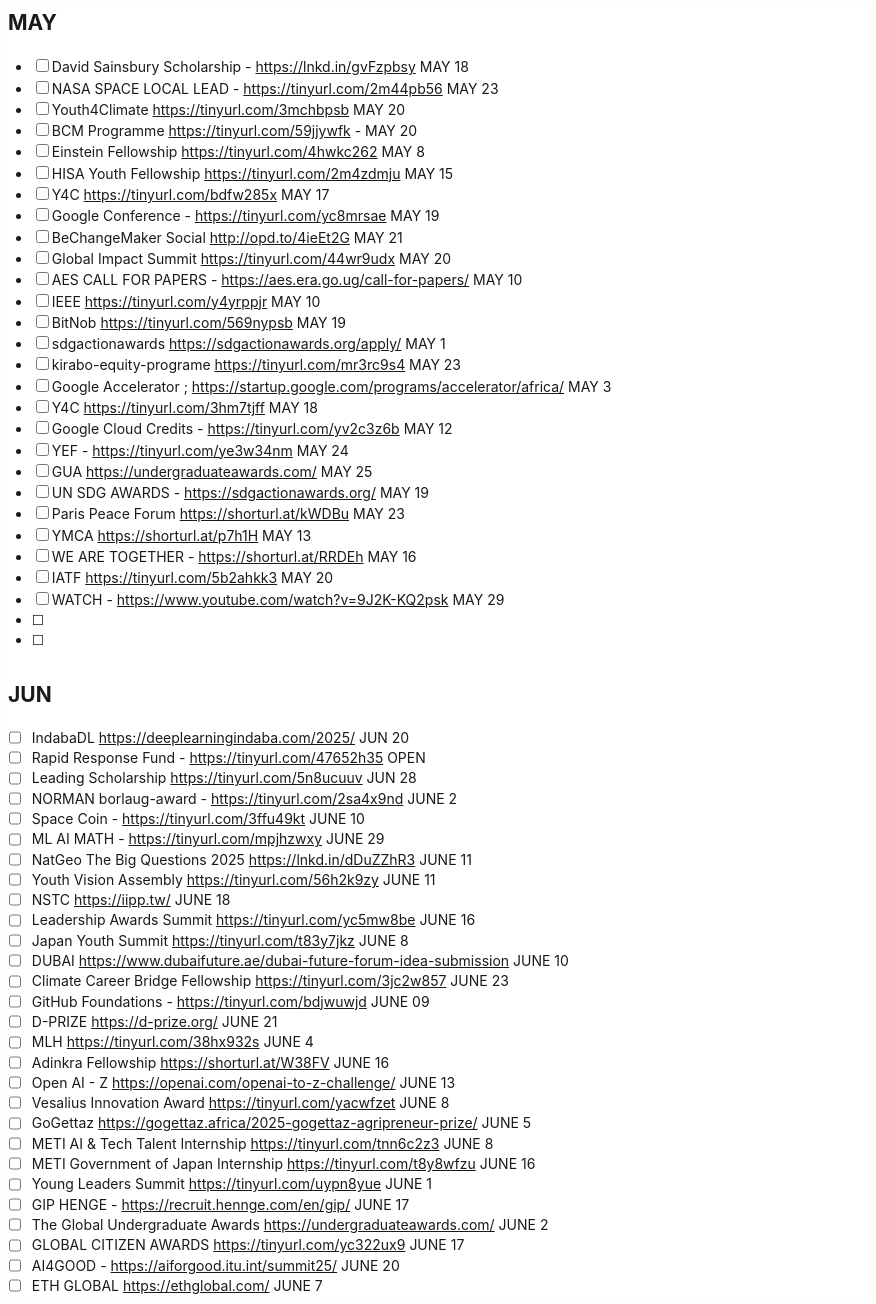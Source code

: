 

## MAY
- [ ] David Sainsbury Scholarship - https://lnkd.in/gvFzpbsy MAY 18
- [ ] NASA SPACE LOCAL LEAD - https://tinyurl.com/2m44pb56 MAY 23
- [ ] Youth4Climate https://tinyurl.com/3mchbpsb MAY 20
- [ ] BCM Programme https://tinyurl.com/59jjywfk - MAY 20
- [ ] Einstein Fellowship https://tinyurl.com/4hwkc262 MAY 8
- [ ] HISA Youth Fellowship https://tinyurl.com/2m4zdmju MAY 15
- [ ] Y4C https://tinyurl.com/bdfw285x MAY 17
- [ ] Google Conference - https://tinyurl.com/yc8mrsae MAY 19
- [ ] BeChangeMaker Social http://opd.to/4ieEt2G MAY 21
- [ ] Global Impact Summit https://tinyurl.com/44wr9udx MAY 20
- [ ] AES CALL FOR PAPERS - https://aes.era.go.ug/call-for-papers/ MAY 10
- [ ] IEEE https://tinyurl.com/y4yrppjr MAY 10
- [ ] BitNob https://tinyurl.com/569nypsb MAY 19
- [ ] sdgactionawards https://sdgactionawards.org/apply/ MAY 1
- [ ] kirabo-equity-programe https://tinyurl.com/mr3rc9s4 MAY 23
- [ ] Google Accelerator ; https://startup.google.com/programs/accelerator/africa/ MAY 3
- [ ] Y4C https://tinyurl.com/3hm7tjff MAY 18
- [ ] Google Cloud Credits - https://tinyurl.com/yv2c3z6b  MAY 12
- [ ] YEF - https://tinyurl.com/ye3w34nm MAY 24
- [ ] GUA https://undergraduateawards.com/ MAY 25
- [ ] UN SDG AWARDS - https://sdgactionawards.org/ MAY 19
- [ ] Paris Peace Forum https://shorturl.at/kWDBu MAY 23
- [ ] YMCA https://shorturl.at/p7h1H MAY 13
- [ ] WE ARE TOGETHER - https://shorturl.at/RRDEh MAY 16
- [ ] IATF https://tinyurl.com/5b2ahkk3 MAY 20
- [ ] WATCH - https://www.youtube.com/watch?v=9J2K-KQ2psk MAY 29
- [ ] 
- [ ] 




## JUN
- [ ] IndabaDL https://deeplearningindaba.com/2025/ JUN 20
- [ ] Rapid Response Fund - https://tinyurl.com/47652h35 OPEN
- [ ] Leading Scholarship https://tinyurl.com/5n8ucuuv JUN 28
- [ ] NORMAN borlaug-award - https://tinyurl.com/2sa4x9nd JUNE 2
- [ ] Space Coin - https://tinyurl.com/3ffu49kt JUNE 10 
- [ ] ML AI MATH - https://tinyurl.com/mpjhzwxy JUNE 29
- [ ] NatGeo The Big Questions 2025 https://lnkd.in/dDuZZhR3 JUNE 11
- [ ] Youth Vision Assembly https://tinyurl.com/56h2k9zy JUNE 11
- [ ] NSTC https://iipp.tw/ JUNE 18
- [ ] Leadership Awards Summit https://tinyurl.com/yc5mw8be JUNE 16
- [ ] Japan Youth Summit https://tinyurl.com/t83y7jkz JUNE 8
- [ ] DUBAI https://www.dubaifuture.ae/dubai-future-forum-idea-submission JUNE 10
- [ ] Climate Career Bridge Fellowship https://tinyurl.com/3jc2w857 JUNE 23
- [ ] GitHub Foundations - https://tinyurl.com/bdjwuwjd JUNE 09
- [ ] D-PRIZE https://d-prize.org/ JUNE 21
- [ ] MLH https://tinyurl.com/38hx932s JUNE 4
- [ ] Adinkra Fellowship  https://shorturl.at/W38FV JUNE 16
- [ ] Open AI - Z https://openai.com/openai-to-z-challenge/ JUNE 13
- [ ] Vesalius Innovation Award https://tinyurl.com/yacwfzet JUNE 8
- [ ] GoGettaz https://gogettaz.africa/2025-gogettaz-agripreneur-prize/ JUNE 5
- [ ] METI AI & Tech Talent Internship https://tinyurl.com/tnn6c2z3 JUNE 8
- [ ] METI Government of Japan Internship https://tinyurl.com/t8y8wfzu JUNE 16
- [ ] Young Leaders Summit https://tinyurl.com/uypn8yue JUNE 1 
- [ ] GIP HENGE - https://recruit.hennge.com/en/gip/ JUNE 17
- [ ] The Global Undergraduate Awards https://undergraduateawards.com/ JUNE 2
- [ ] GLOBAL CITIZEN AWARDS https://tinyurl.com/yc322ux9 JUNE 17
- [ ] AI4GOOD - https://aiforgood.itu.int/summit25/ JUNE 20
- [ ] ETH GLOBAL https://ethglobal.com/ JUNE 7